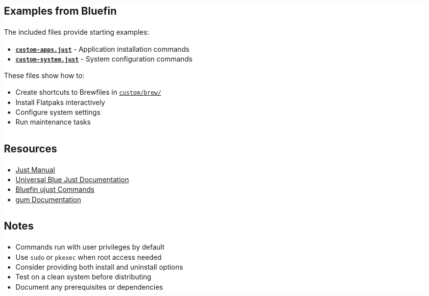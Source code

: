 ## Examples from Bluefin

The included files provide starting examples:

- **[`custom-apps.just`](custom-apps.just)** - Application installation commands
- **[`custom-system.just`](custom-system.just)** - System configuration commands

These files show how to:

- Create shortcuts to Brewfiles in [`custom/brew/`](../brew/)
- Install Flatpaks interactively
- Configure system settings
- Run maintenance tasks

## Resources

- [Just Manual](https://just.systems/man/en/)
- [Universal Blue Just Documentation](https://universal-blue.org/guide/just/)
- [Bluefin ujust Commands](https://docs.projectbluefin.io/administration)
- [gum Documentation](https://github.com/charmbracelet/gum)

## Notes

- Commands run with user privileges by default
- Use `sudo` or `pkexec` when root access needed
- Consider providing both install and uninstall options
- Test on a clean system before distributing
- Document any prerequisites or dependencies
